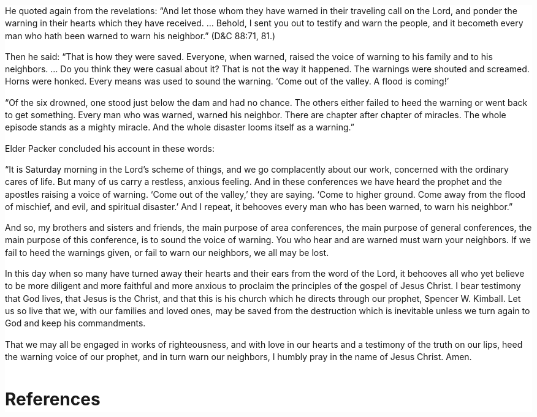 He quoted again from the revelations: “And let those whom they have warned in their traveling call on the Lord, and ponder the warning in their hearts which they have received. … Behold, I sent you out to testify and warn the people, and it becometh every man who hath been warned to warn his neighbor.” (D&C 88:71, 81.)

Then he said: “That is how they were saved. Everyone, when warned, raised the voice of warning to his family and to his neighbors. … Do you think they were casual about it? That is not the way it happened. The warnings were shouted and screamed. Horns were honked. Every means was used to sound the warning. ‘Come out of the valley. A flood is coming!’

“Of the six drowned, one stood just below the dam and had no chance. The others either failed to heed the warning or went back to get something. Every man who was warned, warned his neighbor. There are chapter after chapter of miracles. The whole episode stands as a mighty miracle. And the whole disaster looms itself as a warning.”

Elder Packer concluded his account in these words:

“It is Saturday morning in the Lord’s scheme of things, and we go complacently about our work, concerned with the ordinary cares of life. But many of us carry a restless, anxious feeling. And in these conferences we have heard the prophet and the apostles raising a voice of warning. ‘Come out of the valley,’ they are saying. ‘Come to higher ground. Come away from the flood of mischief, and evil, and spiritual disaster.’ And I repeat, it behooves every man who has been warned, to warn his neighbor.”

And so, my brothers and sisters and friends, the main purpose of area conferences, the main purpose of general conferences, the main purpose of this conference, is to sound the voice of warning. You who hear and are warned must warn your neighbors. If we fail to heed the warnings given, or fail to warn our neighbors, we all may be lost.

In this day when so many have turned away their hearts and their ears from the word of the Lord, it behooves all who yet believe to be more diligent and more faithful and more anxious to proclaim the principles of the gospel of Jesus Christ. I bear testimony that God lives, that Jesus is the Christ, and that this is his church which he directs through our prophet, Spencer W. Kimball. Let us so live that we, with our families and loved ones, may be saved from the destruction which is inevitable unless we turn again to God and keep his commandments.

That we may all be engaged in works of righteousness, and with love in our hearts and a testimony of the truth on our lips, heed the warning voice of our prophet, and in turn warn our neighbors, I humbly pray in the name of Jesus Christ. Amen.

# References
